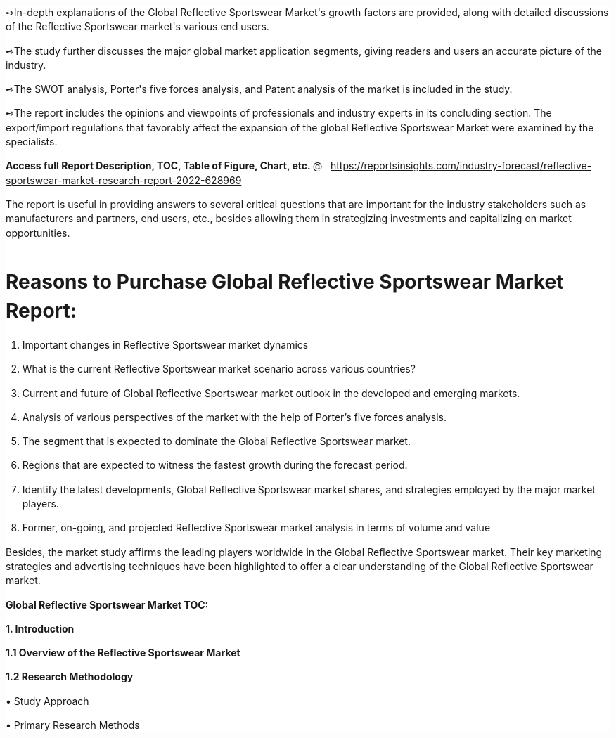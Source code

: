➺In-depth explanations of the Global Reflective Sportswear Market's growth factors are provided, along with detailed discussions of the Reflective Sportswear market's various end users.

➺The study further discusses the major global market application segments, giving readers and users an accurate picture of the industry.

➺The SWOT analysis, Porter's five forces analysis, and Patent analysis of the market is included in the study.

➺The report includes the opinions and viewpoints of professionals and industry experts in its concluding section. The export/import regulations that favorably affect the expansion of the global Reflective Sportswear Market were examined by the specialists.

<strong>Access full Report Description, TOC, Table of Figure, Chart, etc. </strong>@   <a href=https://reportsinsights.com/industry-forecast/reflective-sportswear-market-research-report-2022-628969 style=color:#0000ff;>https://reportsinsights.com/industry-forecast/reflective-sportswear-market-research-report-2022-628969</a>

The report is useful in providing answers to several critical questions that are important for the industry stakeholders such as manufacturers and partners, end users, etc., besides allowing them in strategizing investments and capitalizing on market opportunities.

# <strong>Reasons to Purchase Global Reflective Sportswear Market Report:</strong>

1. Important changes in Reflective Sportswear market dynamics

2. What is the current Reflective Sportswear market scenario across various countries?

3. Current and future of Global Reflective Sportswear market outlook in the developed and emerging markets.

4. Analysis of various perspectives of the market with the help of Porter’s five forces analysis.

5. The segment that is expected to dominate the Global Reflective Sportswear market.

6. Regions that are expected to witness the fastest growth during the forecast period.

7. Identify the latest developments, Global Reflective Sportswear market shares, and strategies employed by the major market players.

8. Former, on-going, and projected Reflective Sportswear market analysis in terms of volume and value

Besides, the market study affirms the leading players worldwide in the Global Reflective Sportswear market. Their key marketing strategies and advertising techniques have been highlighted to offer a clear understanding of the Global Reflective Sportswear market.

<strong>Global Reflective Sportswear Market TOC:</strong>

<strong>1. Introduction</strong>

<strong>1.1 Overview of the Reflective Sportswear Market</strong>

<strong>1.2 Research Methodology</strong>

• Study Approach

• Primary Research Methods
